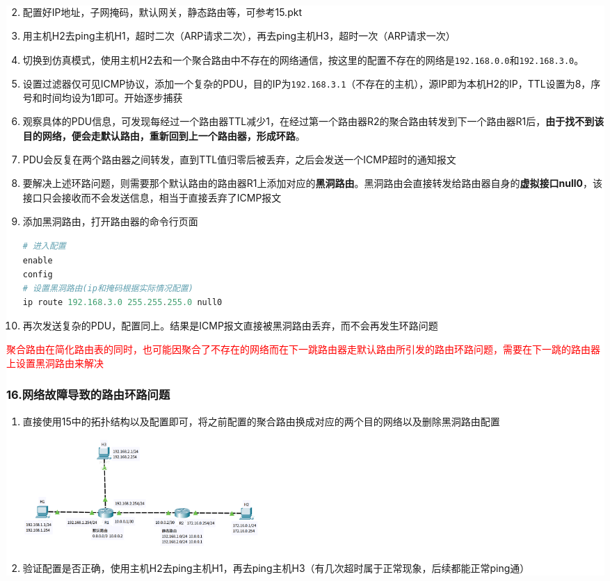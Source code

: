 2. 配置好IP地址，子网掩码，默认网关，静态路由等，可参考15.pkt

3. 用主机H2去ping主机H1，超时二次（ARP请求二次），再去ping主机H3，超时一次（ARP请求一次）

4. 切换到仿真模式，使用主机H2去和一个聚合路由中不存在的网络通信，按这里的配置不存在的网络是`192.168.0.0`和`192.168.3.0`。

5. 设置过滤器仅可见ICMP协议，添加一个复杂的PDU，目的IP为`192.168.3.1`（不存在的主机），源IP即为本机H2的IP，TTL设置为8，序号和时间均设为1即可。开始逐步捕获

6. 观察具体的PDU信息，可发现每经过一个路由器TTL减少1，在经过第一个路由器R2的聚合路由转发到下一个路由器R1后，**由于找不到该目的网络，便会走默认路由，重新回到上一个路由器，形成环路**。

7. PDU会反复在两个路由器之间转发，直到TTL值归零后被丢弃，之后会发送一个ICMP超时的通知报文

8. 要解决上述环路问题，则需要那个默认路由的路由器R1上添加对应的**黑洞路由**。黑洞路由会直接转发给路由器自身的**虚拟接口null0**，该接口只会接收而不会发送信息，相当于直接丢弃了ICMP报文

9. 添加黑洞路由，打开路由器的命令行页面

   ```powershell
   # 进入配置
   enable
   config
   # 设置黑洞路由(ip和掩码根据实际情况配置)
   ip route 192.168.3.0 255.255.255.0 null0
   ```

10. 再次发送复杂的PDU，配置同上。结果是ICMP报文直接被黑洞路由丢弃，而不会再发生环路问题

<font color='red'>聚合路由在简化路由表的同时，也可能因聚合了不存在的网络而在下一跳路由器走默认路由所引发的路由环路问题，需要在下一跳的路由器上设置黑洞路由来解决</font>

### 16.网络故障导致的路由环路问题

1. 直接使用15中的拓扑结构以及配置即可，将之前配置的聚合路由换成对应的两个目的网络以及删除黑洞路由配置

   <img src="README/image-20230609204948562.png" alt="image-20230609204948562" style="zoom:33%;" />

2. 验证配置是否正确，使用主机H2去ping主机H1，再去ping主机H3（有几次超时属于正常现象，后续都能正常ping通）
